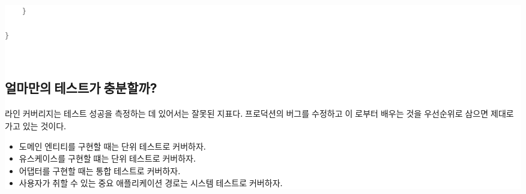```java
    }

}
```

<br>

## 얼마만의 테스트가 충분할까?

라인 커버리지는 테스트 성공을 측정하는 데 있어서는 잘못된 지표다.
프로덕션의 버그를 수정하고 이 로부터 배우는 것을 우선순위로 삼으면 제대로 가고 있는 것이다.

- 도메인 엔티티를 구현할 때는 단위 테스트로 커버하자.
- 유스케이스를 구현할 떄는 단위 테스트로 커버하자.
- 어댑터를 구현할 때는 통합 테스트로 커버하자.
- 사용자가 취할 수 있는 중요 애플리케이션 경로는 시스템 테스트로 커버하자.